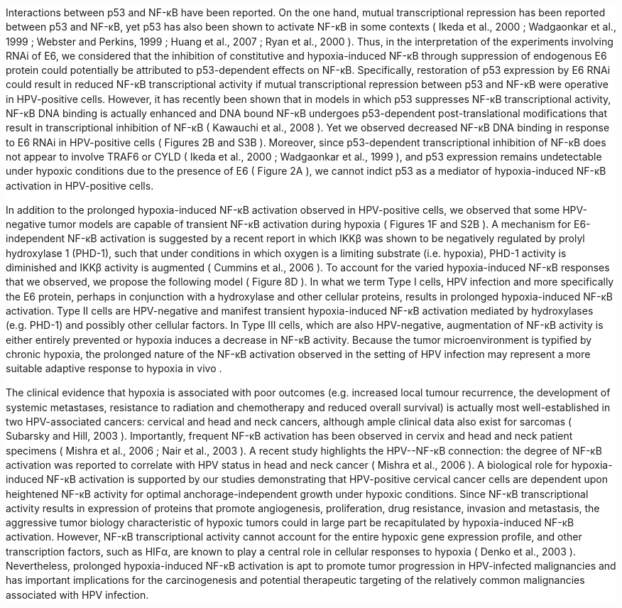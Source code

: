 Interactions between p53 and NF-κB have been reported. On the one hand, mutual transcriptional repression has been reported between p53 and NF-κB, yet p53 has also been shown to activate NF-κB in some contexts ( Ikeda et al., 2000 ; Wadgaonkar et al., 1999 ; Webster and Perkins, 1999 ; Huang et al., 2007 ; Ryan et al., 2000 ). Thus, in the interpretation of the experiments involving RNAi of E6, we considered that the inhibition of constitutive and hypoxia-induced NF-κB through suppression of endogenous E6 protein could potentially be attributed to p53-dependent effects on NF-κB. Specifically, restoration of p53 expression by E6 RNAi could result in reduced NF-κB transcriptional activity if mutual transcriptional repression between p53 and NF-κB were operative in HPV-positive cells. However, it has recently been shown that in models in which p53 suppresses NF-κB transcriptional activity, NF-κB DNA binding is actually enhanced and DNA bound NF-κB undergoes p53-dependent post-translational modifications that result in transcriptional inhibition of NF-κB ( Kawauchi et al., 2008 ). Yet we observed decreased NF-κB DNA binding in response to E6 RNAi in HPV-positive cells ( Figures 2B and S3B ). Moreover, since p53-dependent transcriptional inhibition of NF-κB does not appear to involve TRAF6 or CYLD ( Ikeda et al., 2000 ; Wadgaonkar et al., 1999 ), and p53 expression remains undetectable under hypoxic conditions due to the presence of E6 ( Figure 2A ), we cannot indict p53 as a mediator of hypoxia-induced NF-κB activation in HPV-positive cells.

In addition to the prolonged hypoxia-induced NF-κB activation observed in HPV-positive cells, we observed that some HPV-negative tumor models are capable of transient NF-κB activation during hypoxia ( Figures 1F and S2B ). A mechanism for E6-independent NF-κB activation is suggested by a recent report in which IKKβ was shown to be negatively regulated by prolyl hydroxylase 1 (PHD-1), such that under conditions in which oxygen is a limiting substrate (i.e. hypoxia), PHD-1 activity is diminished and IKKβ activity is augmented ( Cummins et al., 2006 ). To account for the varied hypoxia-induced NF-κB responses that we observed, we propose the following model ( Figure 8D ). In what we term Type I cells, HPV infection and more specifically the E6 protein, perhaps in conjunction with a hydroxylase and other cellular proteins, results in prolonged hypoxia-induced NF-κB activation. Type II cells are HPV-negative and manifest transient hypoxia-induced NF-κB activation mediated by hydroxylases (e.g. PHD-1) and possibly other cellular factors. In Type III cells, which are also HPV-negative, augmentation of NF-κB activity is either entirely prevented or hypoxia induces a decrease in NF-κB activity. Because the tumor microenvironment is typified by chronic hypoxia, the prolonged nature of the NF-κB activation observed in the setting of HPV infection may represent a more suitable adaptive response to hypoxia in vivo .

The clinical evidence that hypoxia is associated with poor outcomes (e.g. increased local tumour recurrence, the development of systemic metastases, resistance to radiation and chemotherapy and reduced overall survival) is actually most well-established in two HPV-associated cancers: cervical and head and neck cancers, although ample clinical data also exist for sarcomas ( Subarsky and Hill, 2003 ). Importantly, frequent NF-κB activation has been observed in cervix and head and neck patient specimens ( Mishra et al., 2006 ; Nair et al., 2003 ). A recent study highlights the HPV--NF-κB connection: the degree of NF-κB activation was reported to correlate with HPV status in head and neck cancer ( Mishra et al., 2006 ). A biological role for hypoxia-induced NF-κB activation is supported by our studies demonstrating that HPV-positive cervical cancer cells are dependent upon heightened NF-κB activity for optimal anchorage-independent growth under hypoxic conditions. Since NF-κB transcriptional activity results in expression of proteins that promote angiogenesis, proliferation, drug resistance, invasion and metastasis, the aggressive tumor biology characteristic of hypoxic tumors could in large part be recapitulated by hypoxia-induced NF-κB activation. However, NF-κB transcriptional activity cannot account for the entire hypoxic gene expression profile, and other transcription factors, such as HIFα, are known to play a central role in cellular responses to hypoxia ( Denko et al., 2003 ). Nevertheless, prolonged hypoxia-induced NF-κB activation is apt to promote tumor progression in HPV-infected malignancies and has important implications for the carcinogenesis and potential therapeutic targeting of the relatively common malignancies associated with HPV infection.
